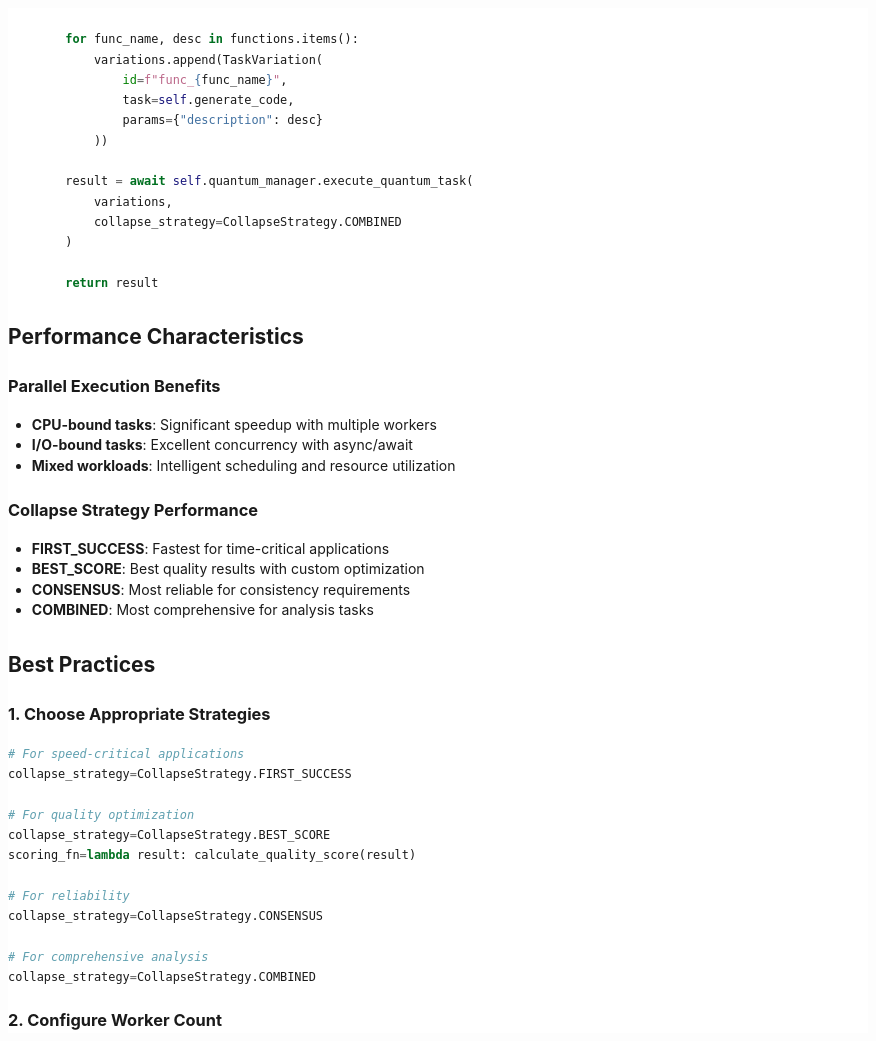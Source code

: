 ```python
        
        for func_name, desc in functions.items():
            variations.append(TaskVariation(
                id=f"func_{func_name}",
                task=self.generate_code,
                params={"description": desc}
            ))
        
        result = await self.quantum_manager.execute_quantum_task(
            variations,
            collapse_strategy=CollapseStrategy.COMBINED
        )
        
        return result
```

## Performance Characteristics

### Parallel Execution Benefits

- **CPU-bound tasks**: Significant speedup with multiple workers
- **I/O-bound tasks**: Excellent concurrency with async/await
- **Mixed workloads**: Intelligent scheduling and resource utilization

### Collapse Strategy Performance

- **FIRST_SUCCESS**: Fastest for time-critical applications
- **BEST_SCORE**: Best quality results with custom optimization
- **CONSENSUS**: Most reliable for consistency requirements
- **COMBINED**: Most comprehensive for analysis tasks

## Best Practices

### 1. Choose Appropriate Strategies

```python
# For speed-critical applications
collapse_strategy=CollapseStrategy.FIRST_SUCCESS

# For quality optimization
collapse_strategy=CollapseStrategy.BEST_SCORE
scoring_fn=lambda result: calculate_quality_score(result)

# For reliability
collapse_strategy=CollapseStrategy.CONSENSUS

# For comprehensive analysis
collapse_strategy=CollapseStrategy.COMBINED
```

### 2. Configure Worker Count
